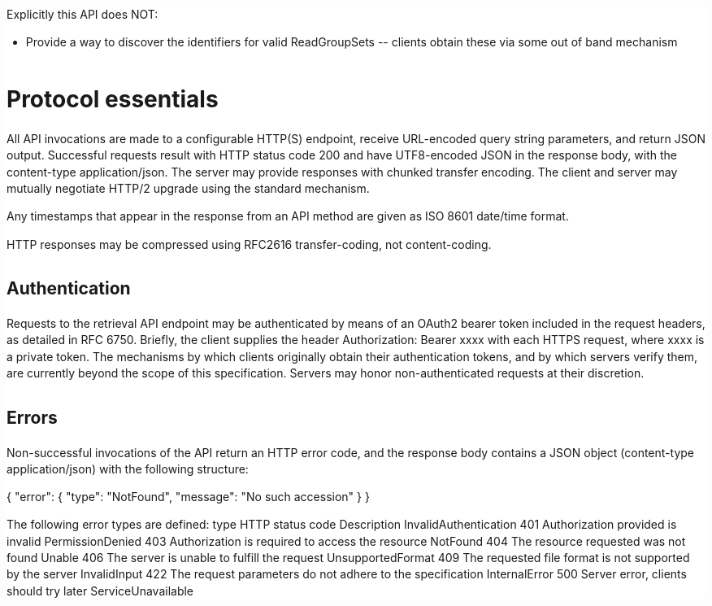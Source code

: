 Explicitly this API does NOT:
* Provide a way to discover the identifiers for valid ReadGroupSets -- clients obtain these via some out of band mechanism


# Protocol essentials

All API invocations are made to a configurable HTTP(S) endpoint, receive URL-encoded query string parameters, and return JSON output. Successful requests result with HTTP status code 200 and have UTF8-encoded JSON in the response body, with the content-type application/json. The server may provide responses with chunked transfer encoding. The client and server may mutually negotiate HTTP/2 upgrade using the standard mechanism.

Any timestamps that appear in the response from an API method are given as ISO 8601 date/time format.

HTTP responses may be compressed using RFC2616 transfer-coding, not content-coding.

## Authentication

Requests to the retrieval API endpoint may be authenticated by means of an OAuth2 bearer token included in the request headers, as detailed in RFC 6750. Briefly, the client supplies the header Authorization: Bearer xxxx with each HTTPS request, where xxxx is a private token. The mechanisms by which clients originally obtain their authentication tokens, and by which servers verify them, are currently beyond the scope of this specification. Servers may honor non-authenticated requests at their discretion.

## Errors

Non-successful invocations of the API return an HTTP error code, and the response body contains a JSON object (content-type application/json) with the following structure:

{
   "error": {
       "type": "NotFound",
       "message": "No such accession"
   }
}

The following error types are defined:
type
	HTTP status code
	Description
	InvalidAuthentication
	401
	Authorization provided is invalid
	PermissionDenied
	403
	Authorization is required to access the resource
	NotFound
	404
	The resource requested was not found
	Unable
	406
	The server is unable to fulfill the request
	UnsupportedFormat
	409
	The requested file format is not supported by the server
	InvalidInput
	422
	The request parameters do not adhere to the specification
	InternalError
	500
	Server error, clients should try later
	ServiceUnavailable